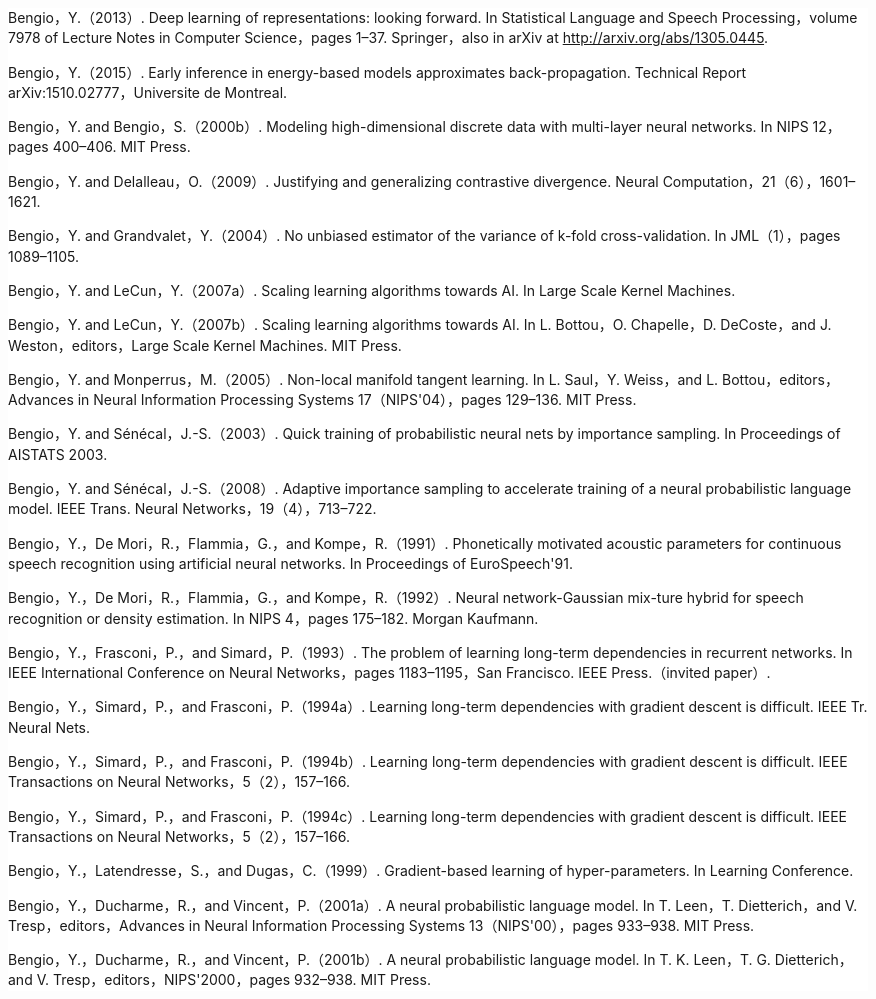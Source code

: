 Bengio，Y.（2013）. Deep learning of representations: looking forward. In Statistical Language and Speech Processing，volume 7978 of Lecture Notes in Computer Science，pages 1–37. Springer，also in arXiv at http://arxiv.org/abs/1305.0445.

Bengio，Y.（2015）. Early inference in energy-based models approximates back-propagation. Technical Report arXiv:1510.02777，Universite de Montreal.

Bengio，Y. and Bengio，S.（2000b）. Modeling high-dimensional discrete data with multi-layer neural networks. In NIPS 12，pages 400–406. MIT Press.

Bengio，Y. and Delalleau，O.（2009）. Justifying and generalizing contrastive divergence. Neural Computation，21（6），1601–1621.

Bengio，Y. and Grandvalet，Y.（2004）. No unbiased estimator of the variance of k-fold cross-validation. In JML（1），pages 1089–1105.

Bengio，Y. and LeCun，Y.（2007a）. Scaling learning algorithms towards AI. In Large Scale Kernel Machines.

Bengio，Y. and LeCun，Y.（2007b）. Scaling learning algorithms towards AI. In L. Bottou，O. Chapelle，D. DeCoste，and J. Weston，editors，Large Scale Kernel Machines. MIT Press.

Bengio，Y. and Monperrus，M.（2005）. Non-local manifold tangent learning. In L. Saul，Y. Weiss，and L. Bottou，editors，Advances in Neural Information Processing Systems 17（NIPS'04），pages 129–136. MIT Press.

Bengio，Y. and Sénécal，J.-S.（2003）. Quick training of probabilistic neural nets by importance sampling. In Proceedings of AISTATS 2003.

Bengio，Y. and Sénécal，J.-S.（2008）. Adaptive importance sampling to accelerate training of a neural probabilistic language model. IEEE Trans. Neural Networks，19（4），713–722.

Bengio，Y.，De Mori，R.，Flammia，G.，and Kompe，R.（1991）. Phonetically motivated acoustic parameters for continuous speech recognition using artificial neural networks. In Proceedings of EuroSpeech'91.

Bengio，Y.，De Mori，R.，Flammia，G.，and Kompe，R.（1992）. Neural network-Gaussian mix-ture hybrid for speech recognition or density estimation. In NIPS 4，pages 175–182. Morgan Kaufmann.

Bengio，Y.，Frasconi，P.，and Simard，P.（1993）. The problem of learning long-term dependencies in recurrent networks. In IEEE International Conference on Neural Networks，pages 1183–1195，San Francisco. IEEE Press.（invited paper）.

Bengio，Y.，Simard，P.，and Frasconi，P.（1994a）. Learning long-term dependencies with gradient descent is difficult. IEEE Tr. Neural Nets.

Bengio，Y.，Simard，P.，and Frasconi，P.（1994b）. Learning long-term dependencies with gradient descent is difficult. IEEE Transactions on Neural Networks，5（2），157–166.

Bengio，Y.，Simard，P.，and Frasconi，P.（1994c）. Learning long-term dependencies with gradient descent is difficult. IEEE Transactions on Neural Networks，5（2），157–166.

Bengio，Y.，Latendresse，S.，and Dugas，C.（1999）. Gradient-based learning of hyper-parameters. In Learning Conference.

Bengio，Y.，Ducharme，R.，and Vincent，P.（2001a）. A neural probabilistic language model. In T. Leen，T. Dietterich，and V. Tresp，editors，Advances in Neural Information Processing Systems 13（NIPS'00），pages 933–938. MIT Press.

Bengio，Y.，Ducharme，R.，and Vincent，P.（2001b）. A neural probabilistic language model. In T. K. Leen，T. G. Dietterich，and V. Tresp，editors，NIPS'2000，pages 932–938. MIT Press.
